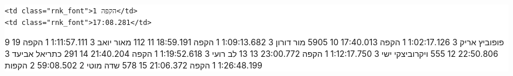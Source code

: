     <td class="rnk_font">1 הקפה</td>
    <td class="rnk_font">17:08.281</td>
</tr>
<tr class="rnk_bkcolor">
    <td class="rnk_font">9</td>
    <td class="rnk_font">19</td>
    <td class="rnk_font">פופוביץ אריק</td>
    <td class="rnk_font">3</td>
    <td class="rnk_font">1:02:17.126</td>
    <td class="rnk_font">1 הקפה</td>
    <td class="rnk_font">17:40.013</td>
</tr>
<tr class="rnk_bkcolor">
    <td class="rnk_font">10</td>
    <td class="rnk_font">5905</td>
    <td class="rnk_font">מור דורון</td>
    <td class="rnk_font">3</td>
    <td class="rnk_font">1:09:13.682</td>
    <td class="rnk_font">1 הקפה</td>
    <td class="rnk_font">18:59.191</td>
</tr>
<tr class="rnk_bkcolor">
    <td class="rnk_font">11</td>
    <td class="rnk_font">112</td>
    <td class="rnk_font">מאור יואב</td>
    <td class="rnk_font">3</td>
    <td class="rnk_font">1:11:57.111</td>
    <td class="rnk_font">1 הקפה</td>
    <td class="rnk_font">22:50.806</td>
</tr>
<tr class="rnk_bkcolor">
    <td class="rnk_font">12</td>
    <td class="rnk_font">555</td>
    <td class="rnk_font">ויקרוביצקי ישי</td>
    <td class="rnk_font">3</td>
    <td class="rnk_font">1:12:17.750</td>
    <td class="rnk_font">1 הקפה</td>
    <td class="rnk_font">23:00.772</td>
</tr>
<tr class="rnk_bkcolor">
    <td class="rnk_font">13</td>
    <td class="rnk_font">13</td>
    <td class="rnk_font">לב רועי</td>
    <td class="rnk_font">3</td>
    <td class="rnk_font">1:19:52.618</td>
    <td class="rnk_font">1 הקפה</td>
    <td class="rnk_font">21:40.204</td>
</tr>
<tr class="rnk_bkcolor">
    <td class="rnk_font">14</td>
    <td class="rnk_font">291</td>
    <td class="rnk_font">כתריאל אביעד</td>
    <td class="rnk_font">3</td>
    <td class="rnk_font">1:26:48.199</td>
    <td class="rnk_font">1 הקפה</td>
    <td class="rnk_font">21:06.372</td>
</tr>
<tr class="rnk_bkcolor">
    <td class="rnk_font">15</td>
    <td class="rnk_font">578</td>
    <td class="rnk_font">שדה מוטי</td>
    <td class="rnk_font">2</td>
    <td class="rnk_font">59:08.502</td>
    <td class="rnk_font">2 הקפות</td>